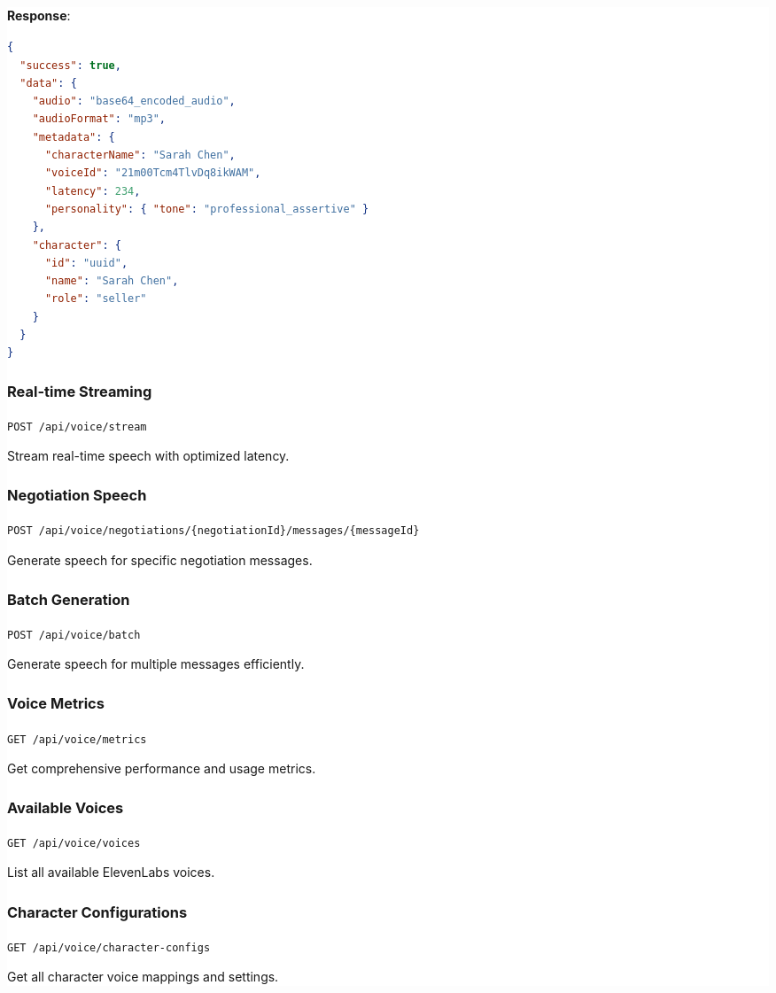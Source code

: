**Response**:
```json
{
  "success": true,
  "data": {
    "audio": "base64_encoded_audio",
    "audioFormat": "mp3",
    "metadata": {
      "characterName": "Sarah Chen",
      "voiceId": "21m00Tcm4TlvDq8ikWAM",
      "latency": 234,
      "personality": { "tone": "professional_assertive" }
    },
    "character": {
      "id": "uuid",
      "name": "Sarah Chen",
      "role": "seller"
    }
  }
}
```

### Real-time Streaming
```
POST /api/voice/stream
```
Stream real-time speech with optimized latency.

### Negotiation Speech
```
POST /api/voice/negotiations/{negotiationId}/messages/{messageId}
```
Generate speech for specific negotiation messages.

### Batch Generation
```
POST /api/voice/batch
```
Generate speech for multiple messages efficiently.

### Voice Metrics
```
GET /api/voice/metrics
```
Get comprehensive performance and usage metrics.

### Available Voices
```
GET /api/voice/voices
```
List all available ElevenLabs voices.

### Character Configurations
```
GET /api/voice/character-configs
```
Get all character voice mappings and settings.
